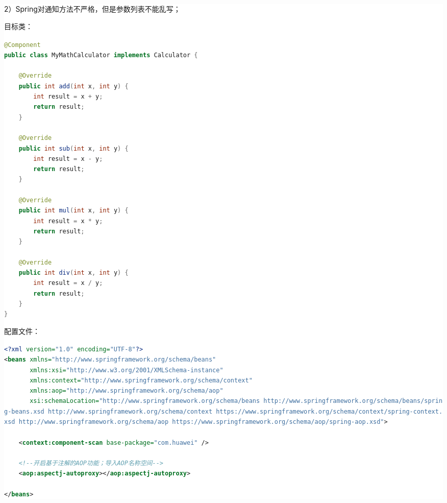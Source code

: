 2）Spring对通知方法不严格，但是参数列表不能乱写；





目标类：

```java
@Component
public class MyMathCalculator implements Calculator {

    @Override
    public int add(int x, int y) {
        int result = x + y;
        return result;
    }

    @Override
    public int sub(int x, int y) {
        int result = x - y;
        return result;
    }

    @Override
    public int mul(int x, int y) {
        int result = x * y;
        return result;
    }

    @Override
    public int div(int x, int y) {
        int result = x / y;
        return result;
    }
}
```



配置文件：

```xml
<?xml version="1.0" encoding="UTF-8"?>
<beans xmlns="http://www.springframework.org/schema/beans"
       xmlns:xsi="http://www.w3.org/2001/XMLSchema-instance"
       xmlns:context="http://www.springframework.org/schema/context"
       xmlns:aop="http://www.springframework.org/schema/aop"
       xsi:schemaLocation="http://www.springframework.org/schema/beans http://www.springframework.org/schema/beans/spring-beans.xsd http://www.springframework.org/schema/context https://www.springframework.org/schema/context/spring-context.xsd http://www.springframework.org/schema/aop https://www.springframework.org/schema/aop/spring-aop.xsd">

    <context:component-scan base-package="com.huawei" />

    <!--开启基于注解的AOP功能；导入AOP名称空间-->
    <aop:aspectj-autoproxy></aop:aspectj-autoproxy>

</beans>
```

